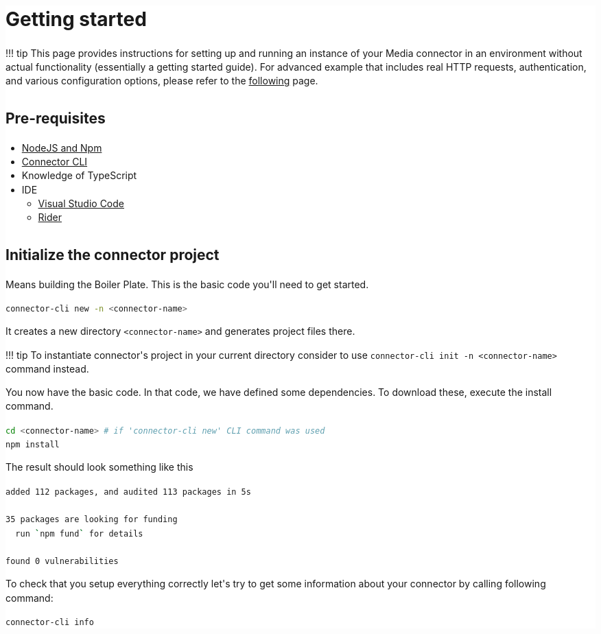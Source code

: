 # Getting started

!!! tip
	This page provides instructions for setting up and running an instance of your Media connector in an environment without actual functionality (essentially a getting started guide). For advanced example that includes real HTTP requests, authentication, and various configuration options, please refer to the [following](../../guides/custom-media-connector/index.md) page.

## Pre-requisites

- [NodeJS and Npm](../../pre-requisites/)
- [Connector CLI](../../connector-cli/)
- Knowledge of TypeScript
- IDE
    - [Visual Studio Code](https://code.visualstudio.com/)
    - [Rider](https://www.jetbrains.com/rider/)

## Initialize the connector project

Means building the Boiler Plate. This is the basic code you'll need to get started.

```bash
connector-cli new -n <connector-name>
```

It creates a new directory `<connector-name>` and generates project files there.

!!! tip
	To instantiate connector's project in your current directory consider to use `connector-cli init -n <connector-name>` command instead.

You now have the basic code. In that code, we have defined some dependencies. To download these, execute the install command.

```bash
cd <connector-name> # if 'connector-cli new' CLI command was used
npm install
```

The result should look something like this

```bash
added 112 packages, and audited 113 packages in 5s

35 packages are looking for funding
  run `npm fund` for details

found 0 vulnerabilities

```

To check that you setup everything correctly let's try to get some information about your connector by calling following command:

```bash
connector-cli info
```
